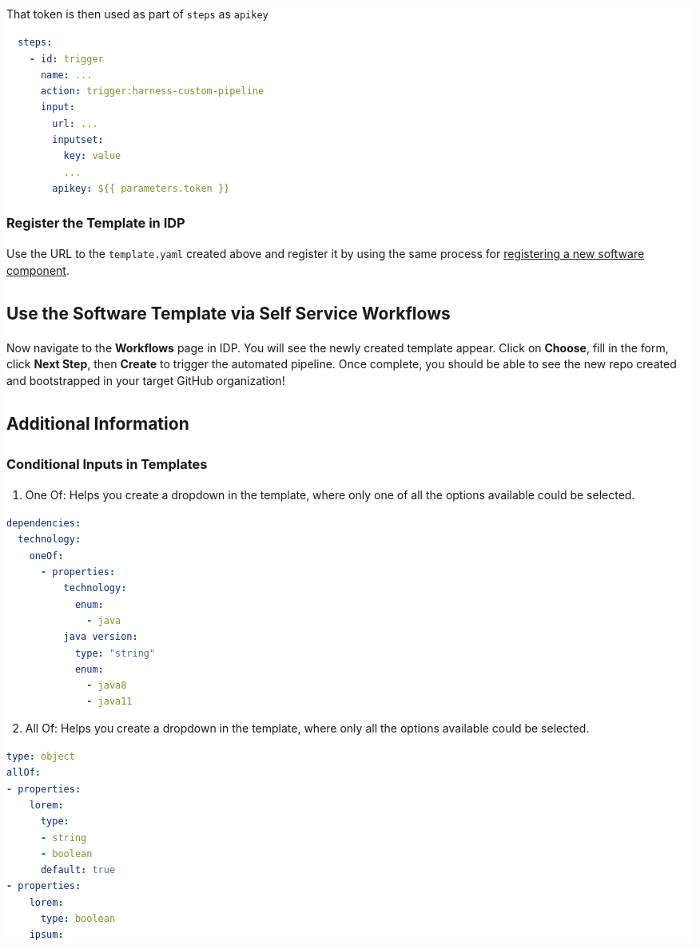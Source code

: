 That token is then used as part of `steps` as `apikey`

```yaml
  steps:
    - id: trigger
      name: ...
      action: trigger:harness-custom-pipeline
      input:
        url: ...
        inputset:
          key: value
          ...
        apikey: ${{ parameters.token }}
```

### Register the Template in IDP

Use the URL to the `template.yaml` created above and register it by using the same process for [registering a new software component](/docs/internal-developer-portal/get-started/register-a-new-software-component).

## Use the Software Template via Self Service Workflows

Now navigate to the **Workflows** page in IDP. You will see the newly created template appear. Click on **Choose**, fill in the form, click **Next Step**, then **Create** to trigger the automated pipeline. Once complete, you should be able to see the new repo created and bootstrapped in your target GitHub organization!

## Additional Information

### Conditional Inputs in Templates

1. One Of: Helps you create a dropdown in the template, where only one of all the options available could be selected. 

```YAML
dependencies:
  technology:
    oneOf:
      - properties:
          technology:
            enum:
              - java
          java version:
            type: "string"
            enum:
              - java8
              - java11
```
2. All Of: Helps you create a dropdown in the template, where only all the options available could be selected.

```YAML
type: object
allOf:
- properties:
    lorem:
      type:
      - string
      - boolean
      default: true
- properties:
    lorem:
      type: boolean
    ipsum:
```